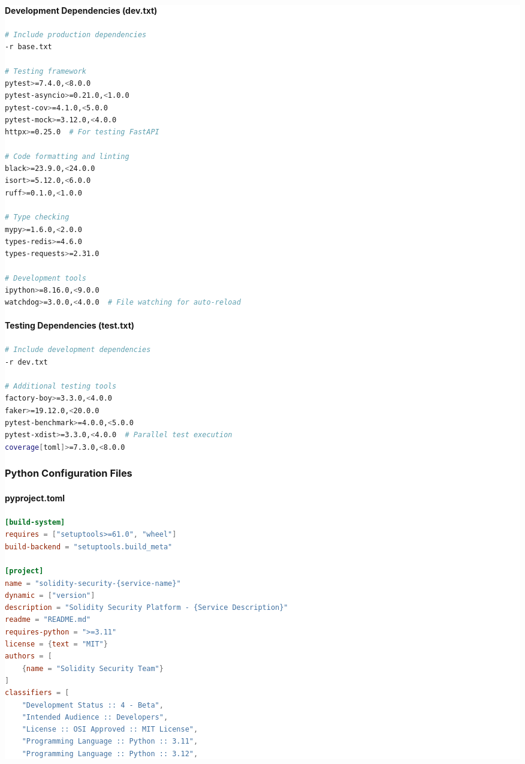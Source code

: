 #### Development Dependencies (dev.txt)
```bash
# Include production dependencies
-r base.txt

# Testing framework
pytest>=7.4.0,<8.0.0
pytest-asyncio>=0.21.0,<1.0.0
pytest-cov>=4.1.0,<5.0.0
pytest-mock>=3.12.0,<4.0.0
httpx>=0.25.0  # For testing FastAPI

# Code formatting and linting
black>=23.9.0,<24.0.0
isort>=5.12.0,<6.0.0
ruff>=0.1.0,<1.0.0

# Type checking
mypy>=1.6.0,<2.0.0
types-redis>=4.6.0
types-requests>=2.31.0

# Development tools
ipython>=8.16.0,<9.0.0
watchdog>=3.0.0,<4.0.0  # File watching for auto-reload
```

#### Testing Dependencies (test.txt)
```bash
# Include development dependencies
-r dev.txt

# Additional testing tools
factory-boy>=3.3.0,<4.0.0
faker>=19.12.0,<20.0.0
pytest-benchmark>=4.0.0,<5.0.0
pytest-xdist>=3.3.0,<4.0.0  # Parallel test execution
coverage[toml]>=7.3.0,<8.0.0
```

### Python Configuration Files

#### pyproject.toml
```toml
[build-system]
requires = ["setuptools>=61.0", "wheel"]
build-backend = "setuptools.build_meta"

[project]
name = "solidity-security-{service-name}"
dynamic = ["version"]
description = "Solidity Security Platform - {Service Description}"
readme = "README.md"
requires-python = ">=3.11"
license = {text = "MIT"}
authors = [
    {name = "Solidity Security Team"}
]
classifiers = [
    "Development Status :: 4 - Beta",
    "Intended Audience :: Developers",
    "License :: OSI Approved :: MIT License",
    "Programming Language :: Python :: 3.11",
    "Programming Language :: Python :: 3.12",
```